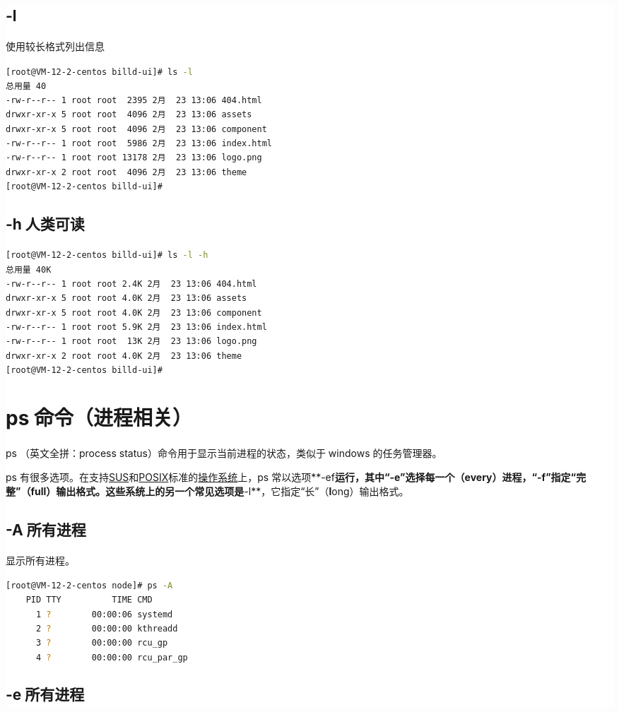 ## -l

使用较长格式列出信息

```bash
[root@VM-12-2-centos billd-ui]# ls -l
总用量 40
-rw-r--r-- 1 root root  2395 2月  23 13:06 404.html
drwxr-xr-x 5 root root  4096 2月  23 13:06 assets
drwxr-xr-x 5 root root  4096 2月  23 13:06 component
-rw-r--r-- 1 root root  5986 2月  23 13:06 index.html
-rw-r--r-- 1 root root 13178 2月  23 13:06 logo.png
drwxr-xr-x 2 root root  4096 2月  23 13:06 theme
[root@VM-12-2-centos billd-ui]#
```

## -h 人类可读

```bash
[root@VM-12-2-centos billd-ui]# ls -l -h
总用量 40K
-rw-r--r-- 1 root root 2.4K 2月  23 13:06 404.html
drwxr-xr-x 5 root root 4.0K 2月  23 13:06 assets
drwxr-xr-x 5 root root 4.0K 2月  23 13:06 component
-rw-r--r-- 1 root root 5.9K 2月  23 13:06 index.html
-rw-r--r-- 1 root root  13K 2月  23 13:06 logo.png
drwxr-xr-x 2 root root 4.0K 2月  23 13:06 theme
[root@VM-12-2-centos billd-ui]#
```

# ps 命令（进程相关）

ps （英文全拼：process status）命令用于显示当前进程的状态，类似于 windows 的任务管理器。

ps 有很多选项。在支持[SUS](https://zh.wikipedia.org/wiki/单一UNIX规范)和[POSIX](https://zh.wikipedia.org/wiki/POSIX)标准的[操作系统](https://zh.wikipedia.org/wiki/操作系统)上，ps 常以选项**-ef**运行，其中“-e”选择每一个（**e**very）进程，“-f”指定“完整”（**f**ull）输出格式。这些系统上的另一个常见选项是**-l**，它指定“长”（**l**ong）输出格式。

## -A 所有进程

显示所有进程。

```bash
[root@VM-12-2-centos node]# ps -A
    PID TTY          TIME CMD
      1 ?        00:00:06 systemd
      2 ?        00:00:00 kthreadd
      3 ?        00:00:00 rcu_gp
      4 ?        00:00:00 rcu_par_gp
```

## -e 所有进程
